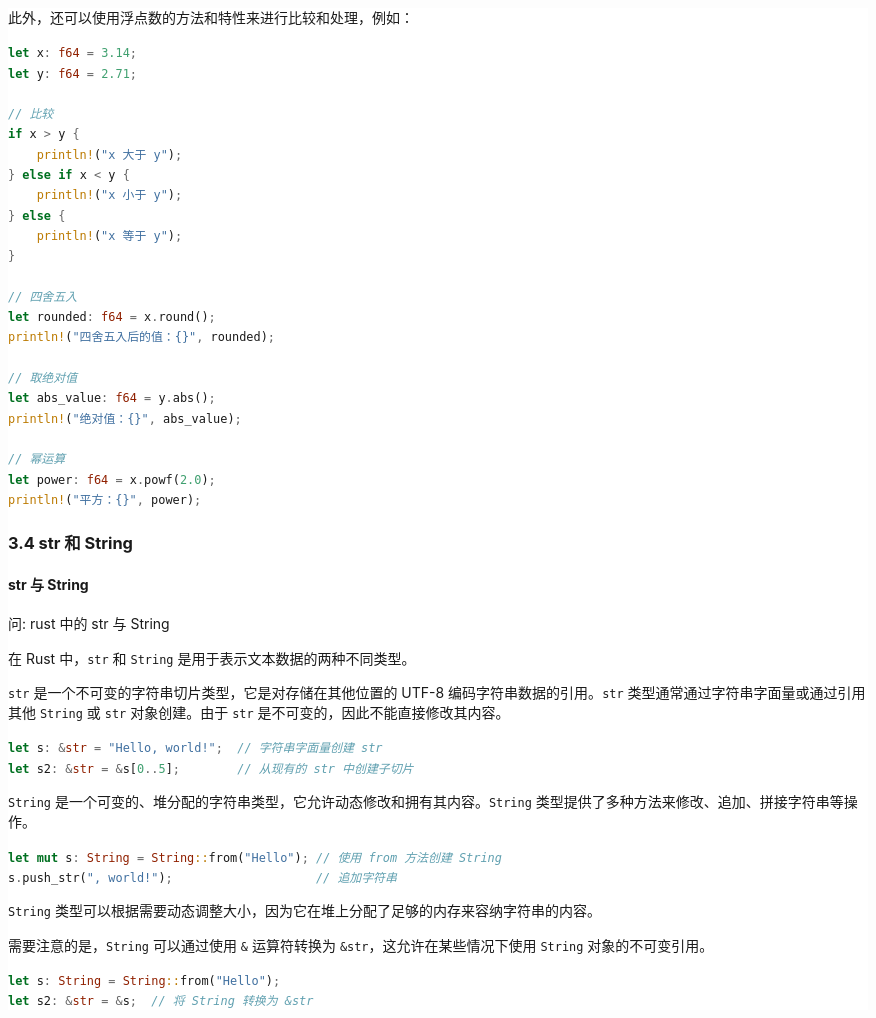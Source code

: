 此外，还可以使用浮点数的方法和特性来进行比较和处理，例如：

```rust
let x: f64 = 3.14;
let y: f64 = 2.71;

// 比较
if x > y {
    println!("x 大于 y");
} else if x < y {
    println!("x 小于 y");
} else {
    println!("x 等于 y");
}

// 四舍五入
let rounded: f64 = x.round();
println!("四舍五入后的值：{}", rounded);

// 取绝对值
let abs_value: f64 = y.abs();
println!("绝对值：{}", abs_value);

// 幂运算
let power: f64 = x.powf(2.0);
println!("平方：{}", power);
```

### 3.4 str 和 String
####  str 与 String
问: rust 中的 str 与 String

在 Rust 中，`str` 和 `String` 是用于表示文本数据的两种不同类型。

`str` 是一个不可变的字符串切片类型，它是对存储在其他位置的 UTF-8 编码字符串数据的引用。`str` 类型通常通过字符串字面量或通过引用其他 `String` 或 `str` 对象创建。由于 `str` 是不可变的，因此不能直接修改其内容。

```rust
let s: &str = "Hello, world!";  // 字符串字面量创建 str
let s2: &str = &s[0..5];        // 从现有的 str 中创建子切片
```

`String` 是一个可变的、堆分配的字符串类型，它允许动态修改和拥有其内容。`String` 类型提供了多种方法来修改、追加、拼接字符串等操作。

```rust
let mut s: String = String::from("Hello"); // 使用 from 方法创建 String
s.push_str(", world!");                    // 追加字符串
```

`String` 类型可以根据需要动态调整大小，因为它在堆上分配了足够的内存来容纳字符串的内容。

需要注意的是，`String` 可以通过使用 `&` 运算符转换为 `&str`，这允许在某些情况下使用 `String` 对象的不可变引用。

```rust
let s: String = String::from("Hello");
let s2: &str = &s;  // 将 String 转换为 &str
```
